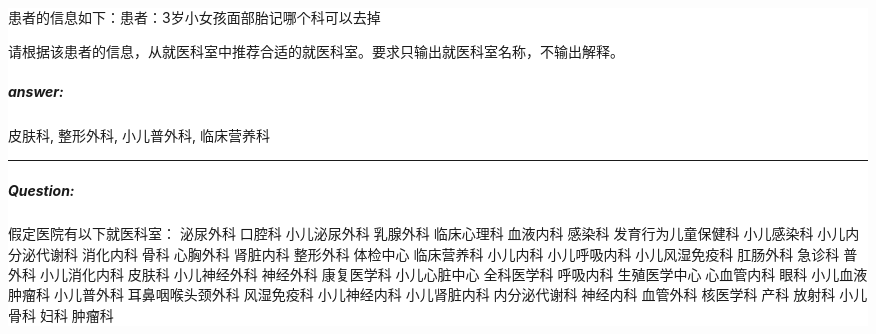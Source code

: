患者的信息如下：患者：3岁小女孩面部胎记哪个科可以去掉

请根据该患者的信息，从就医科室中推荐合适的就医科室。要求只输出就医科室名称，不输出解释。
##### answer: 
皮肤科, 整形外科, 小儿普外科, 临床营养科  

----------------

##### Question: 
假定医院有以下就医科室：
泌尿外科
口腔科
小儿泌尿外科
乳腺外科
临床心理科
血液内科
感染科
发育行为儿童保健科
小儿感染科
小儿内分泌代谢科
消化内科
骨科
心胸外科
肾脏内科
整形外科
体检中心
临床营养科
小儿内科
小儿呼吸内科
小儿风湿免疫科
肛肠外科
急诊科
普外科
小儿消化内科
皮肤科
小儿神经外科
神经外科
康复医学科
小儿心脏中心
全科医学科
呼吸内科
生殖医学中心
心血管内科
眼科
小儿血液肿瘤科
小儿普外科
耳鼻咽喉头颈外科
风湿免疫科
小儿神经内科
小儿肾脏内科
内分泌代谢科
神经内科
血管外科
核医学科
产科
放射科
小儿骨科
妇科
肿瘤科
